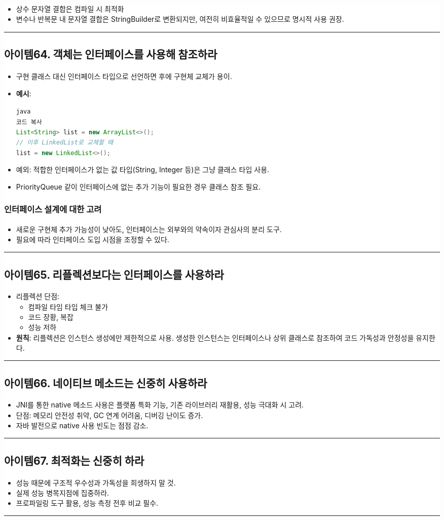 - 상수 문자열 결합은 컴파일 시 최적화
- 변수나 반복문 내 문자열 결합은 StringBuilder로 변환되지만, 여전히 비효율적일 수 있으므로 명시적 사용 권장.

---

## 아이템64. 객체는 인터페이스를 사용해 참조하라

- 구현 클래스 대신 인터페이스 타입으로 선언하면 후에 구현체 교체가 용이.
- **예시**:
    
    ```java
    java
    코드 복사
    List<String> list = new ArrayList<>();
    // 이후 LinkedList로 교체할 때
    list = new LinkedList<>();
    ```
    
- 예외: 적합한 인터페이스가 없는 값 타입(String, Integer 등)은 그냥 클래스 타입 사용.
- PriorityQueue 같이 인터페이스에 없는 추가 기능이 필요한 경우 클래스 참조 필요.

### 인터페이스 설계에 대한 고려

- 새로운 구현체 추가 가능성이 낮아도, 인터페이스는 외부와의 약속이자 관심사의 분리 도구.
- 필요에 따라 인터페이스 도입 시점을 조정할 수 있다.

---

## 아이템65. 리플렉션보다는 인터페이스를 사용하라

- 리플렉션 단점:
    - 컴파일 타임 타입 체크 불가
    - 코드 장황, 복잡
    - 성능 저하
- **원칙**: 리플렉션은 인스턴스 생성에만 제한적으로 사용. 생성한 인스턴스는 인터페이스나 상위 클래스로 참조하여 코드 가독성과 안정성을 유지한다.

---

## 아이템66. 네이티브 메소드는 신중히 사용하라

- JNI를 통한 native 메소드 사용은 플랫폼 특화 기능, 기존 라이브러리 재활용, 성능 극대화 시 고려.
- 단점: 메모리 안전성 취약, GC 연계 어려움, 디버깅 난이도 증가.
- 자바 발전으로 native 사용 빈도는 점점 감소.

---

## 아이템67. 최적화는 신중히 하라

- 성능 때문에 구조적 우수성과 가독성을 희생하지 말 것.
- 실제 성능 병목지점에 집중하라.
- 프로파일링 도구 활용, 성능 측정 전후 비교 필수.

---
